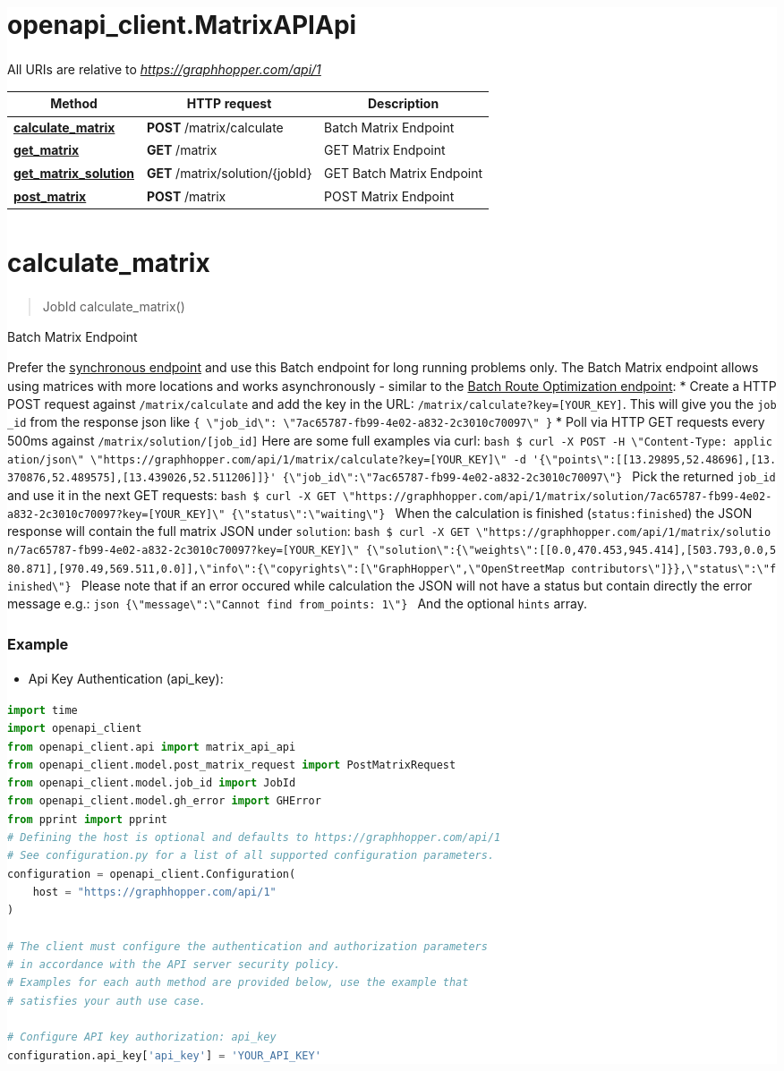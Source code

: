 # openapi_client.MatrixAPIApi

All URIs are relative to *https://graphhopper.com/api/1*

Method | HTTP request | Description
------------- | ------------- | -------------
[**calculate_matrix**](MatrixAPIApi.md#calculate_matrix) | **POST** /matrix/calculate | Batch Matrix Endpoint
[**get_matrix**](MatrixAPIApi.md#get_matrix) | **GET** /matrix | GET Matrix Endpoint
[**get_matrix_solution**](MatrixAPIApi.md#get_matrix_solution) | **GET** /matrix/solution/{jobId} | GET Batch Matrix Endpoint
[**post_matrix**](MatrixAPIApi.md#post_matrix) | **POST** /matrix | POST Matrix Endpoint


# **calculate_matrix**
> JobId calculate_matrix()

Batch Matrix Endpoint

Prefer the [synchronous endpoint](#operation/postMatrix) and use this Batch endpoint for long running problems only.  The Batch Matrix endpoint allows using matrices with more locations and works asynchronously - similar to the [Batch Route Optimization endpoint](#operation/asyncVRP):  * Create a HTTP POST request against `/matrix/calculate` and add the key in the URL: `/matrix/calculate?key=[YOUR_KEY]`. This will give you the `job_id` from the response json like `{ \"job_id\": \"7ac65787-fb99-4e02-a832-2c3010c70097\" }`  * Poll via HTTP GET requests every 500ms against `/matrix/solution/[job_id]`  Here are some full examples via curl: ```bash $ curl -X POST -H \"Content-Type: application/json\" \"https://graphhopper.com/api/1/matrix/calculate?key=[YOUR_KEY]\" -d '{\"points\":[[13.29895,52.48696],[13.370876,52.489575],[13.439026,52.511206]]}' {\"job_id\":\"7ac65787-fb99-4e02-a832-2c3010c70097\"} ```  Pick the returned `job_id` and use it in the next GET requests: ```bash $ curl -X GET \"https://graphhopper.com/api/1/matrix/solution/7ac65787-fb99-4e02-a832-2c3010c70097?key=[YOUR_KEY]\" {\"status\":\"waiting\"} ```  When the calculation is finished (`status:finished`) the JSON response will contain the full matrix JSON under `solution`: ```bash $ curl -X GET \"https://graphhopper.com/api/1/matrix/solution/7ac65787-fb99-4e02-a832-2c3010c70097?key=[YOUR_KEY]\" {\"solution\":{\"weights\":[[0.0,470.453,945.414],[503.793,0.0,580.871],[970.49,569.511,0.0]],\"info\":{\"copyrights\":[\"GraphHopper\",\"OpenStreetMap contributors\"]}},\"status\":\"finished\"} ```  Please note that if an error occured while calculation the JSON will not have a status but contain directly the error message e.g.: ```json {\"message\":\"Cannot find from_points: 1\"} ``` And the optional `hints` array. 

### Example

* Api Key Authentication (api_key):

```python
import time
import openapi_client
from openapi_client.api import matrix_api_api
from openapi_client.model.post_matrix_request import PostMatrixRequest
from openapi_client.model.job_id import JobId
from openapi_client.model.gh_error import GHError
from pprint import pprint
# Defining the host is optional and defaults to https://graphhopper.com/api/1
# See configuration.py for a list of all supported configuration parameters.
configuration = openapi_client.Configuration(
    host = "https://graphhopper.com/api/1"
)

# The client must configure the authentication and authorization parameters
# in accordance with the API server security policy.
# Examples for each auth method are provided below, use the example that
# satisfies your auth use case.

# Configure API key authorization: api_key
configuration.api_key['api_key'] = 'YOUR_API_KEY'

```